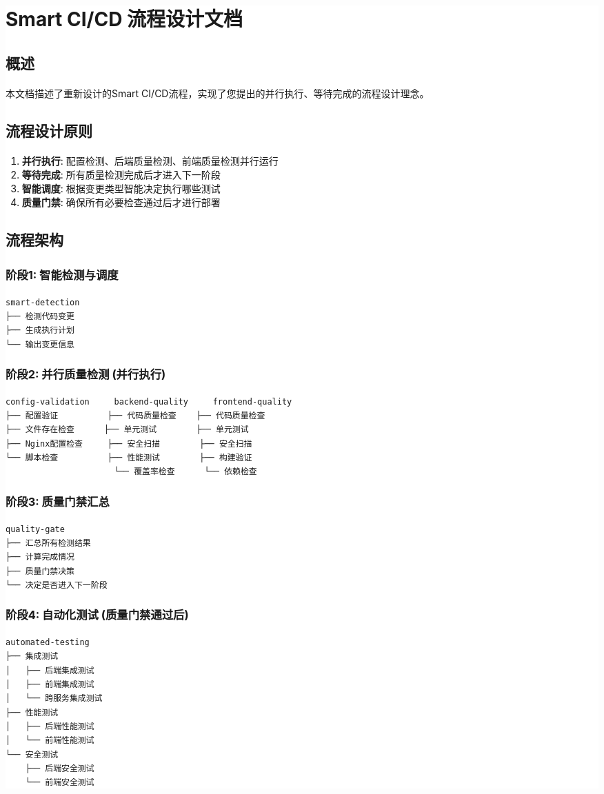 # Smart CI/CD 流程设计文档

## 概述

本文档描述了重新设计的Smart CI/CD流程，实现了您提出的并行执行、等待完成的流程设计理念。

## 流程设计原则

1. **并行执行**: 配置检测、后端质量检测、前端质量检测并行运行
2. **等待完成**: 所有质量检测完成后才进入下一阶段
3. **智能调度**: 根据变更类型智能决定执行哪些测试
4. **质量门禁**: 确保所有必要检查通过后才进行部署

## 流程架构

### 阶段1: 智能检测与调度
```
smart-detection
├── 检测代码变更
├── 生成执行计划
└── 输出变更信息
```

### 阶段2: 并行质量检测 (并行执行)
```
config-validation     backend-quality     frontend-quality
├── 配置验证          ├── 代码质量检查    ├── 代码质量检查
├── 文件存在检查      ├── 单元测试        ├── 单元测试
├── Nginx配置检查     ├── 安全扫描        ├── 安全扫描
└── 脚本检查          ├── 性能测试        ├── 构建验证
                      └── 覆盖率检查      └── 依赖检查
```

### 阶段3: 质量门禁汇总
```
quality-gate
├── 汇总所有检测结果
├── 计算完成情况
├── 质量门禁决策
└── 决定是否进入下一阶段
```

### 阶段4: 自动化测试 (质量门禁通过后)
```
automated-testing
├── 集成测试
│   ├── 后端集成测试
│   ├── 前端集成测试
│   └── 跨服务集成测试
├── 性能测试
│   ├── 后端性能测试
│   └── 前端性能测试
└── 安全测试
    ├── 后端安全测试
    └── 前端安全测试
```
